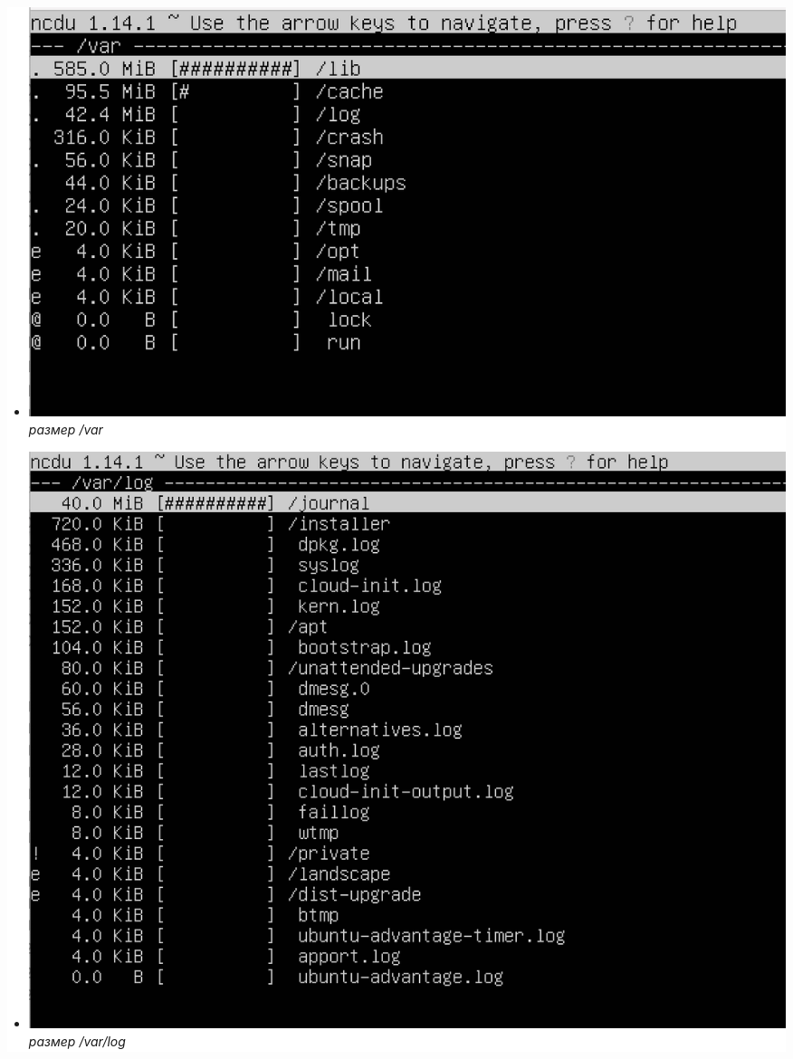 - ![clockber](screens/40_ncdu_var.png)
_размер /var_

- ![clockber](screens/41_ncdu_varlog.png)
_размер /var/log_
